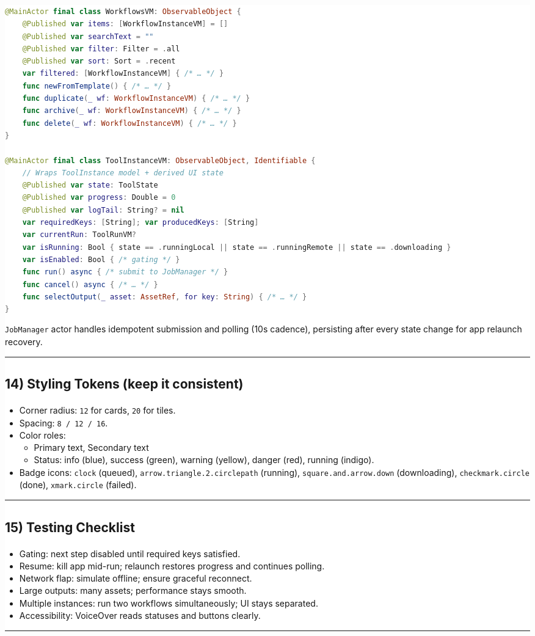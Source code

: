 ```swift
@MainActor final class WorkflowsVM: ObservableObject {
    @Published var items: [WorkflowInstanceVM] = []
    @Published var searchText = ""
    @Published var filter: Filter = .all
    @Published var sort: Sort = .recent
    var filtered: [WorkflowInstanceVM] { /* … */ }
    func newFromTemplate() { /* … */ }
    func duplicate(_ wf: WorkflowInstanceVM) { /* … */ }
    func archive(_ wf: WorkflowInstanceVM) { /* … */ }
    func delete(_ wf: WorkflowInstanceVM) { /* … */ }
}

@MainActor final class ToolInstanceVM: ObservableObject, Identifiable {
    // Wraps ToolInstance model + derived UI state
    @Published var state: ToolState
    @Published var progress: Double = 0
    @Published var logTail: String? = nil
    var requiredKeys: [String]; var producedKeys: [String]
    var currentRun: ToolRunVM?
    var isRunning: Bool { state == .runningLocal || state == .runningRemote || state == .downloading }
    var isEnabled: Bool { /* gating */ }
    func run() async { /* submit to JobManager */ }
    func cancel() async { /* … */ }
    func selectOutput(_ asset: AssetRef, for key: String) { /* … */ }
}
```

`JobManager` actor handles idempotent submission and polling (10s cadence), persisting after every state change for app relaunch recovery.

---

## 14) Styling Tokens (keep it consistent)

- Corner radius: `12` for cards, `20` for tiles.  
- Spacing: `8 / 12 / 16`.  
- Color roles:  
  - Primary text, Secondary text  
  - Status: info (blue), success (green), warning (yellow), danger (red), running (indigo).  
- Badge icons: `clock` (queued), `arrow.triangle.2.circlepath` (running), `square.and.arrow.down` (downloading), `checkmark.circle` (done), `xmark.circle` (failed).

---

## 15) Testing Checklist

- Gating: next step disabled until required keys satisfied.  
- Resume: kill app mid-run; relaunch restores progress and continues polling.  
- Network flap: simulate offline; ensure graceful reconnect.  
- Large outputs: many assets; performance stays smooth.  
- Multiple instances: run two workflows simultaneously; UI stays separated.  
- Accessibility: VoiceOver reads statuses and buttons clearly.

---